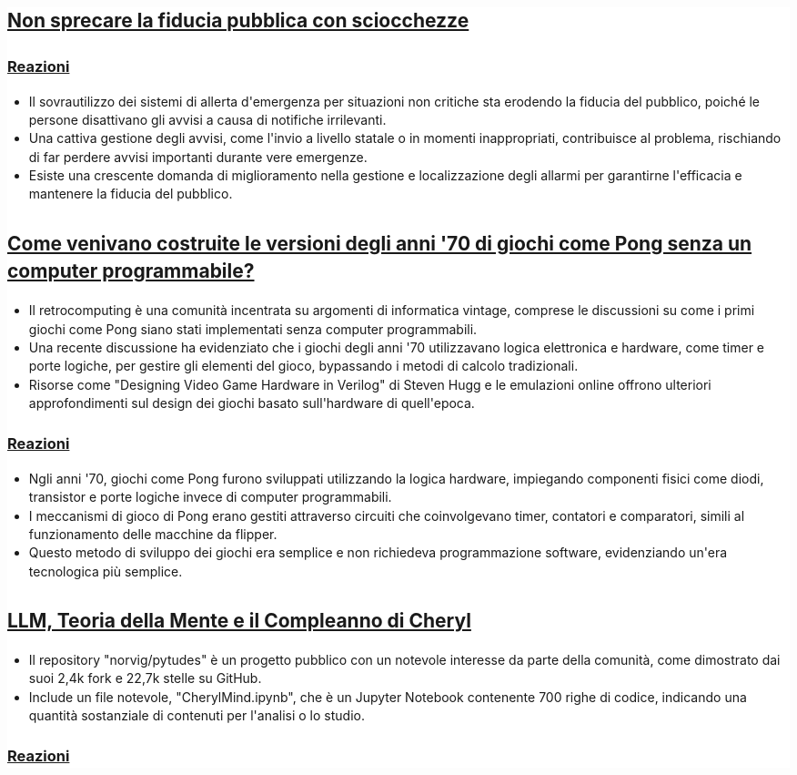 ## [Non sprecare la fiducia pubblica con sciocchezze](https://livboeree.substack.com/p/dont-squander-public-trust-on-bullshit)

### [Reazioni](https://news.ycombinator.com/item?id=41746180)

- Il sovrautilizzo dei sistemi di allerta d'emergenza per situazioni non critiche sta erodendo la fiducia del pubblico, poiché le persone disattivano gli avvisi a causa di notifiche irrilevanti.
- Una cattiva gestione degli avvisi, come l'invio a livello statale o in momenti inappropriati, contribuisce al problema, rischiando di far perdere avvisi importanti durante vere emergenze.
- Esiste una crescente domanda di miglioramento nella gestione e localizzazione degli allarmi per garantirne l'efficacia e mantenere la fiducia del pubblico.

## [Come venivano costruite le versioni degli anni '70 di giochi come Pong senza un computer programmabile?](https://retrocomputing.stackexchange.com/questions/30698/how-were-the-70s-versions-of-pong-and-similar-games-implemented-without-a-progra)

- Il retrocomputing è una comunità incentrata su argomenti di informatica vintage, comprese le discussioni su come i primi giochi come Pong siano stati implementati senza computer programmabili.
- Una recente discussione ha evidenziato che i giochi degli anni '70 utilizzavano logica elettronica e hardware, come timer e porte logiche, per gestire gli elementi del gioco, bypassando i metodi di calcolo tradizionali.
- Risorse come "Designing Video Game Hardware in Verilog" di Steven Hugg e le emulazioni online offrono ulteriori approfondimenti sul design dei giochi basato sull'hardware di quell'epoca.

### [Reazioni](https://news.ycombinator.com/item?id=41745032)

- Ngli anni '70, giochi come Pong furono sviluppati utilizzando la logica hardware, impiegando componenti fisici come diodi, transistor e porte logiche invece di computer programmabili.
- I meccanismi di gioco di Pong erano gestiti attraverso circuiti che coinvolgevano timer, contatori e comparatori, simili al funzionamento delle macchine da flipper.
- Questo metodo di sviluppo dei giochi era semplice e non richiedeva programmazione software, evidenziando un'era tecnologica più semplice.

## [LLM, Teoria della Mente e il Compleanno di Cheryl](https://github.com/norvig/pytudes/blob/main/ipynb/CherylMind.ipynb)

- Il repository "norvig/pytudes" è un progetto pubblico con un notevole interesse da parte della comunità, come dimostrato dai suoi 2,4k fork e 22,7k stelle su GitHub.
- Include un file notevole, "CherylMind.ipynb", che è un Jupyter Notebook contenente 700 righe di codice, indicando una quantità sostanziale di contenuti per l'analisi o lo studio.

### [Reazioni](https://news.ycombinator.com/item?id=41745788)
